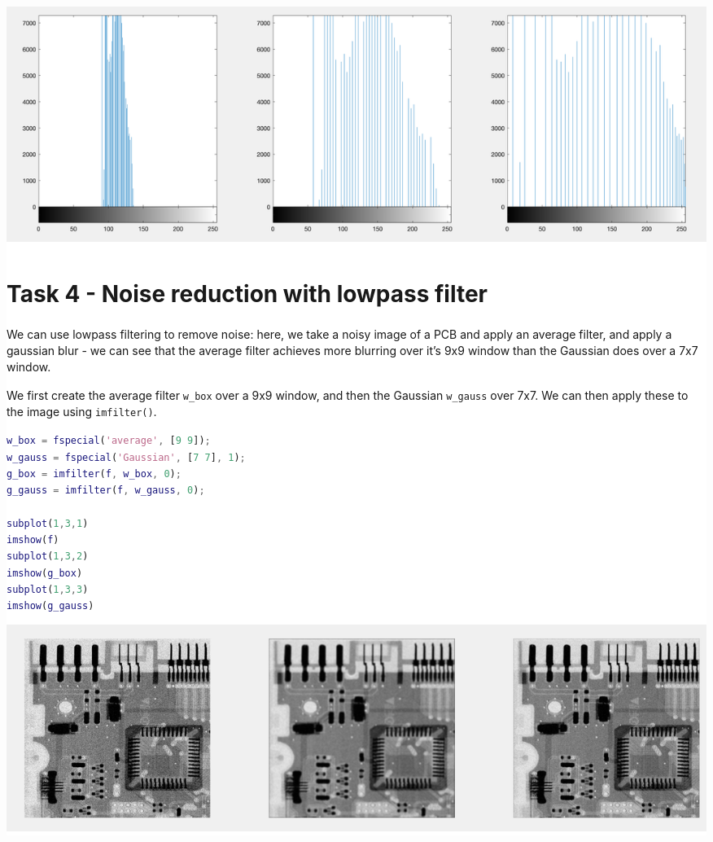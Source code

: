![Untitled](Lab%203%20-%20Intensity%20Transformation%201091615858d146daac14e7278d647fd3/Untitled%2012.png)

# **Task 4 - Noise reduction with lowpass filter**

We can use lowpass filtering to remove noise: here, we take a noisy image of a PCB and apply an average filter, and apply a gaussian blur - we can see that the average filter achieves more blurring over it’s 9x9 window than the Gaussian does over a 7x7 window.

We first create the average filter `w_box` over a 9x9 window, and then the Gaussian `w_gauss` over 7x7. We can then apply these to the image using `imfilter()`.

```matlab
w_box = fspecial('average', [9 9]);
w_gauss = fspecial('Gaussian', [7 7], 1);
g_box = imfilter(f, w_box, 0);
g_gauss = imfilter(f, w_gauss, 0);

subplot(1,3,1)
imshow(f)
subplot(1,3,2)
imshow(g_box)
subplot(1,3,3)
imshow(g_gauss)
```

![Untitled](Lab%203%20-%20Intensity%20Transformation%201091615858d146daac14e7278d647fd3/Untitled%2013.png)

